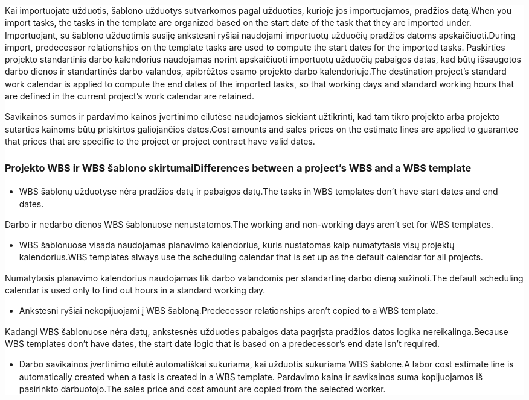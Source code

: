 <span data-ttu-id="d0026-354">Kai importuojate užduotis, šablono užduotys sutvarkomos pagal užduoties, kurioje jos importuojamos, pradžios datą.</span><span class="sxs-lookup"><span data-stu-id="d0026-354">When you import tasks, the tasks in the template are organized based on the start date of the task that they are imported under.</span></span> <span data-ttu-id="d0026-355">Importuojant, su šablono užduotimis susiję ankstesni ryšiai naudojami importuotų užduočių pradžios datoms apskaičiuoti.</span><span class="sxs-lookup"><span data-stu-id="d0026-355">During import, predecessor relationships on the template tasks are used to compute the start dates for the imported tasks.</span></span> <span data-ttu-id="d0026-356">Paskirties projekto standartinis darbo kalendorius naudojamas norint apskaičiuoti importuotų užduočių pabaigos datas, kad būtų išsaugotos darbo dienos ir standartinės darbo valandos, apibrėžtos esamo projekto darbo kalendoriuje.</span><span class="sxs-lookup"><span data-stu-id="d0026-356">The destination project’s standard work calendar is applied to compute the end dates of the imported tasks, so that working days and standard working hours that are defined in the current project’s work calendar are retained.</span></span> 

<span data-ttu-id="d0026-357">Savikainos sumos ir pardavimo kainos įvertinimo eilutėse naudojamos siekiant užtikrinti, kad tam tikro projekto arba projekto sutarties kainoms būtų priskirtos galiojančios datos.</span><span class="sxs-lookup"><span data-stu-id="d0026-357">Cost amounts and sales prices on the estimate lines are applied to guarantee that prices that are specific to the project or project contract have valid dates.</span></span>

### <a name="differences-between-a-projects-wbs-and-a-wbs-template"></a><span data-ttu-id="d0026-358">Projekto WBS ir WBS šablono skirtumai</span><span class="sxs-lookup"><span data-stu-id="d0026-358">Differences between a project’s WBS and a WBS template</span></span>

-   <span data-ttu-id="d0026-359">WBS šablonų užduotyse nėra pradžios datų ir pabaigos datų.</span><span class="sxs-lookup"><span data-stu-id="d0026-359">The tasks in WBS templates don’t have start dates and end dates.</span></span>

<span data-ttu-id="d0026-360">Darbo ir nedarbo dienos WBS šablonuose nenustatomos.</span><span class="sxs-lookup"><span data-stu-id="d0026-360">The working and non-working days aren’t set for WBS templates.</span></span>

-   <span data-ttu-id="d0026-361">WBS šablonuose visada naudojamas planavimo kalendorius, kuris nustatomas kaip numatytasis visų projektų kalendorius.</span><span class="sxs-lookup"><span data-stu-id="d0026-361">WBS templates always use the scheduling calendar that is set up as the default calendar for all projects.</span></span>

<span data-ttu-id="d0026-362">Numatytasis planavimo kalendorius naudojamas tik darbo valandomis per standartinę darbo dieną sužinoti.</span><span class="sxs-lookup"><span data-stu-id="d0026-362">The default scheduling calendar is used only to find out hours in a standard working day.</span></span>

-   <span data-ttu-id="d0026-363">Ankstesni ryšiai nekopijuojami į WBS šabloną.</span><span class="sxs-lookup"><span data-stu-id="d0026-363">Predecessor relationships aren’t copied to a WBS template.</span></span>

<span data-ttu-id="d0026-364">Kadangi WBS šablonuose nėra datų, ankstesnės užduoties pabaigos data pagrįsta pradžios datos logika nereikalinga.</span><span class="sxs-lookup"><span data-stu-id="d0026-364">Because WBS templates don’t have dates, the start date logic that is based on a predecessor’s end date isn’t required.</span></span>

-   <span data-ttu-id="d0026-365">Darbo savikainos įvertinimo eilutė automatiškai sukuriama, kai užduotis sukuriama WBS šablone.</span><span class="sxs-lookup"><span data-stu-id="d0026-365">A labor cost estimate line is automatically created when a task is created in a WBS template.</span></span> <span data-ttu-id="d0026-366">Pardavimo kaina ir savikainos suma kopijuojamos iš pasirinkto darbuotojo.</span><span class="sxs-lookup"><span data-stu-id="d0026-366">The sales price and cost amount are copied from the selected worker.</span></span>
